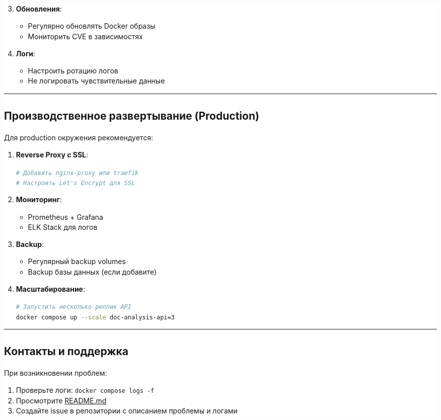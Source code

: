 3. **Обновления**:
   - Регулярно обновлять Docker образы
   - Мониторить CVE в зависимостях

4. **Логи**:
   - Настроить ротацию логов
   - Не логировать чувствительные данные

---

## Производственное развертывание (Production)

Для production окружения рекомендуется:

1. **Reverse Proxy с SSL**:
   ```yaml
   # Добавить nginx-proxy или traefik
   # Настроить Let's Encrypt для SSL
   ```

2. **Мониторинг**:
   - Prometheus + Grafana
   - ELK Stack для логов

3. **Backup**:
   - Регулярный backup volumes
   - Backup базы данных (если добавите)

4. **Масштабирование**:
   ```bash
   # Запустить несколько реплик API
   docker compose up --scale doc-analysis-api=3
   ```

---

## Контакты и поддержка

При возникновении проблем:
1. Проверьте логи: `docker compose logs -f`
2. Просмотрите [README.md](README.md)
3. Создайте issue в репозитории с описанием проблемы и логами
